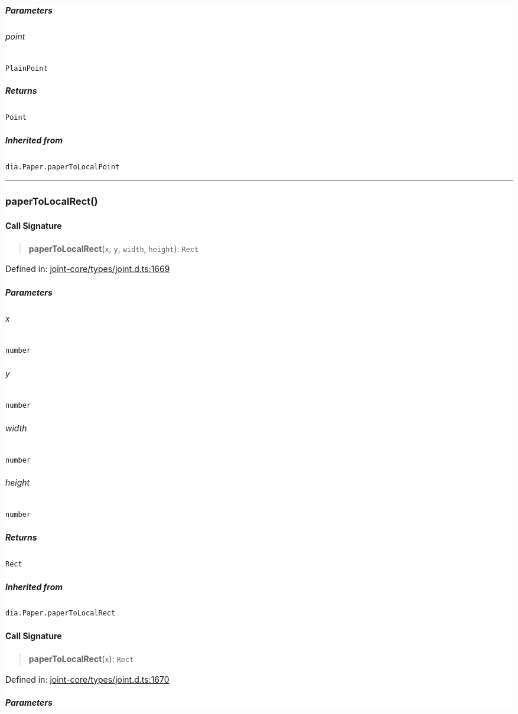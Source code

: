 ##### Parameters

###### point

`PlainPoint`

##### Returns

`Point`

##### Inherited from

`dia.Paper.paperToLocalPoint`

***

### paperToLocalRect()

#### Call Signature

> **paperToLocalRect**(`x`, `y`, `width`, `height`): `Rect`

Defined in: [joint-core/types/joint.d.ts:1669](https://github.com/samuelgja/joint/blob/main/packages/joint-core/types/joint.d.ts#L1669)

##### Parameters

###### x

`number`

###### y

`number`

###### width

`number`

###### height

`number`

##### Returns

`Rect`

##### Inherited from

`dia.Paper.paperToLocalRect`

#### Call Signature

> **paperToLocalRect**(`x`): `Rect`

Defined in: [joint-core/types/joint.d.ts:1670](https://github.com/samuelgja/joint/blob/main/packages/joint-core/types/joint.d.ts#L1670)

##### Parameters
